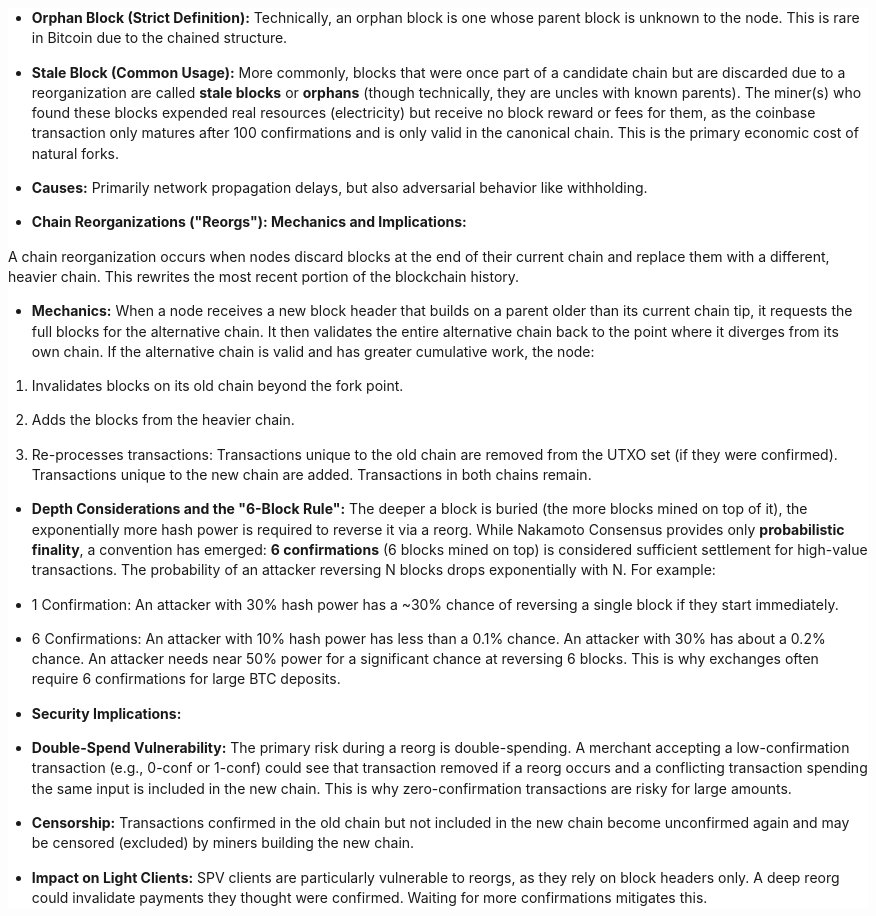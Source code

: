 *   **Orphan Block (Strict Definition):** Technically, an orphan block is one whose parent block is unknown to the node. This is rare in Bitcoin due to the chained structure.

*   **Stale Block (Common Usage):** More commonly, blocks that were once part of a candidate chain but are discarded due to a reorganization are called **stale blocks** or **orphans** (though technically, they are uncles with known parents). The miner(s) who found these blocks expended real resources (electricity) but receive no block reward or fees for them, as the coinbase transaction only matures after 100 confirmations and is only valid in the canonical chain. This is the primary economic cost of natural forks.

*   **Causes:** Primarily network propagation delays, but also adversarial behavior like withholding.

*   **Chain Reorganizations ("Reorgs"): Mechanics and Implications:**

A chain reorganization occurs when nodes discard blocks at the end of their current chain and replace them with a different, heavier chain. This rewrites the most recent portion of the blockchain history.

*   **Mechanics:** When a node receives a new block header that builds on a parent older than its current chain tip, it requests the full blocks for the alternative chain. It then validates the entire alternative chain back to the point where it diverges from its own chain. If the alternative chain is valid and has greater cumulative work, the node:

1.  Invalidates blocks on its old chain beyond the fork point.

2.  Adds the blocks from the heavier chain.

3.  Re-processes transactions: Transactions unique to the old chain are removed from the UTXO set (if they were confirmed). Transactions unique to the new chain are added. Transactions in both chains remain.

*   **Depth Considerations and the "6-Block Rule":** The deeper a block is buried (the more blocks mined on top of it), the exponentially more hash power is required to reverse it via a reorg. While Nakamoto Consensus provides only **probabilistic finality**, a convention has emerged: **6 confirmations** (6 blocks mined on top) is considered sufficient settlement for high-value transactions. The probability of an attacker reversing N blocks drops exponentially with N. For example:

*   1 Confirmation: An attacker with 30% hash power has a ~30% chance of reversing a single block if they start immediately.

*   6 Confirmations: An attacker with 10% hash power has less than a 0.1% chance. An attacker with 30% has about a 0.2% chance. An attacker needs near 50% power for a significant chance at reversing 6 blocks. This is why exchanges often require 6 confirmations for large BTC deposits.

*   **Security Implications:**

*   **Double-Spend Vulnerability:** The primary risk during a reorg is double-spending. A merchant accepting a low-confirmation transaction (e.g., 0-conf or 1-conf) could see that transaction removed if a reorg occurs and a conflicting transaction spending the same input is included in the new chain. This is why zero-confirmation transactions are risky for large amounts.

*   **Censorship:** Transactions confirmed in the old chain but not included in the new chain become unconfirmed again and may be censored (excluded) by miners building the new chain.

*   **Impact on Light Clients:** SPV clients are particularly vulnerable to reorgs, as they rely on block headers only. A deep reorg could invalidate payments they thought were confirmed. Waiting for more confirmations mitigates this.
